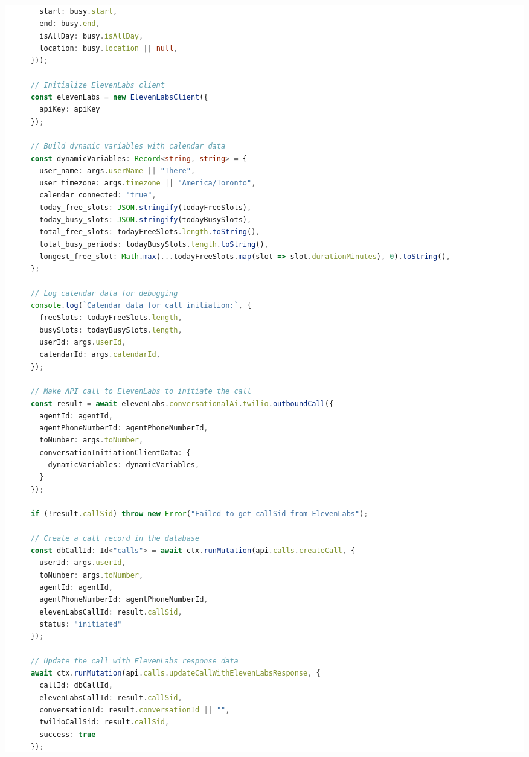 ```typescript
        start: busy.start,
        end: busy.end,
        isAllDay: busy.isAllDay,
        location: busy.location || null,
      }));

      // Initialize ElevenLabs client
      const elevenLabs = new ElevenLabsClient({
        apiKey: apiKey
      });

      // Build dynamic variables with calendar data
      const dynamicVariables: Record<string, string> = {
        user_name: args.userName || "There",
        user_timezone: args.timezone || "America/Toronto",
        calendar_connected: "true",
        today_free_slots: JSON.stringify(todayFreeSlots),
        today_busy_slots: JSON.stringify(todayBusySlots),
        total_free_slots: todayFreeSlots.length.toString(),
        total_busy_periods: todayBusySlots.length.toString(),
        longest_free_slot: Math.max(...todayFreeSlots.map(slot => slot.durationMinutes), 0).toString(),
      };

      // Log calendar data for debugging
      console.log(`Calendar data for call initiation:`, {
        freeSlots: todayFreeSlots.length,
        busySlots: todayBusySlots.length,
        userId: args.userId,
        calendarId: args.calendarId,
      });

      // Make API call to ElevenLabs to initiate the call
      const result = await elevenLabs.conversationalAi.twilio.outboundCall({
        agentId: agentId,
        agentPhoneNumberId: agentPhoneNumberId,
        toNumber: args.toNumber,
        conversationInitiationClientData: {
          dynamicVariables: dynamicVariables,
        }
      });

      if (!result.callSid) throw new Error("Failed to get callSid from ElevenLabs");

      // Create a call record in the database
      const dbCallId: Id<"calls"> = await ctx.runMutation(api.calls.createCall, {
        userId: args.userId,
        toNumber: args.toNumber,
        agentId: agentId,
        agentPhoneNumberId: agentPhoneNumberId,
        elevenLabsCallId: result.callSid,
        status: "initiated"
      });

      // Update the call with ElevenLabs response data
      await ctx.runMutation(api.calls.updateCallWithElevenLabsResponse, {
        callId: dbCallId,
        elevenLabsCallId: result.callSid,
        conversationId: result.conversationId || "",
        twilioCallSid: result.callSid,
        success: true
      });

```